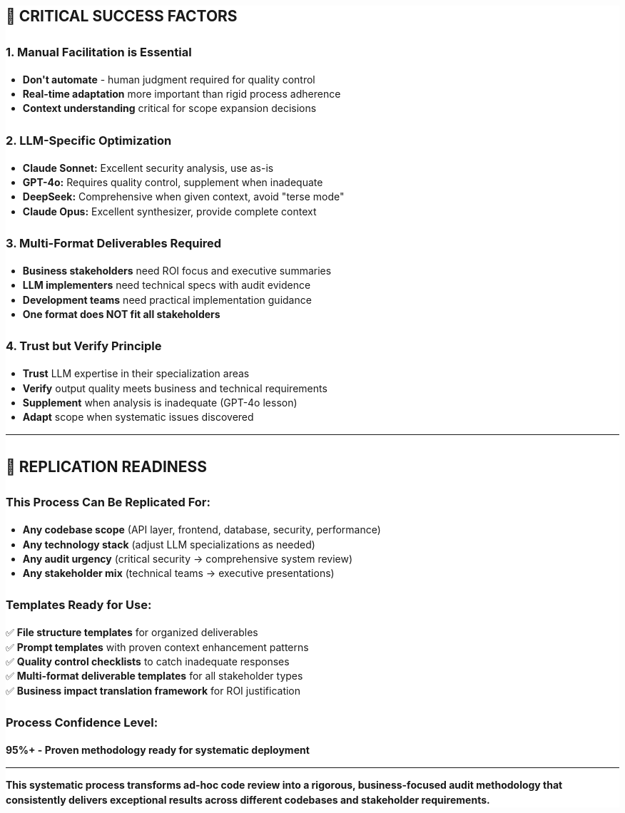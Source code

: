 ## **🚨 CRITICAL SUCCESS FACTORS**

### **1. Manual Facilitation is Essential**

- **Don't automate** - human judgment required for quality control
- **Real-time adaptation** more important than rigid process adherence
- **Context understanding** critical for scope expansion decisions

### **2. LLM-Specific Optimization**

- **Claude Sonnet:** Excellent security analysis, use as-is
- **GPT-4o:** Requires quality control, supplement when inadequate
- **DeepSeek:** Comprehensive when given context, avoid "terse mode"
- **Claude Opus:** Excellent synthesizer, provide complete context

### **3. Multi-Format Deliverables Required**

- **Business stakeholders** need ROI focus and executive summaries
- **LLM implementers** need technical specs with audit evidence
- **Development teams** need practical implementation guidance
- **One format does NOT fit all stakeholders**

### **4. Trust but Verify Principle**

- **Trust** LLM expertise in their specialization areas
- **Verify** output quality meets business and technical requirements
- **Supplement** when analysis is inadequate (GPT-4o lesson)
- **Adapt** scope when systematic issues discovered

---

## **🎯 REPLICATION READINESS**

### **This Process Can Be Replicated For:**

- **Any codebase scope** (API layer, frontend, database, security, performance)
- **Any technology stack** (adjust LLM specializations as needed)
- **Any audit urgency** (critical security → comprehensive system review)
- **Any stakeholder mix** (technical teams → executive presentations)

### **Templates Ready for Use:**

✅ **File structure templates** for organized deliverables  
✅ **Prompt templates** with proven context enhancement patterns  
✅ **Quality control checklists** to catch inadequate responses  
✅ **Multi-format deliverable templates** for all stakeholder types  
✅ **Business impact translation framework** for ROI justification

### **Process Confidence Level:**

**95%+ - Proven methodology ready for systematic deployment**

---

**This systematic process transforms ad-hoc code review into a rigorous, business-focused audit methodology that consistently delivers exceptional results across different codebases and stakeholder requirements.**
